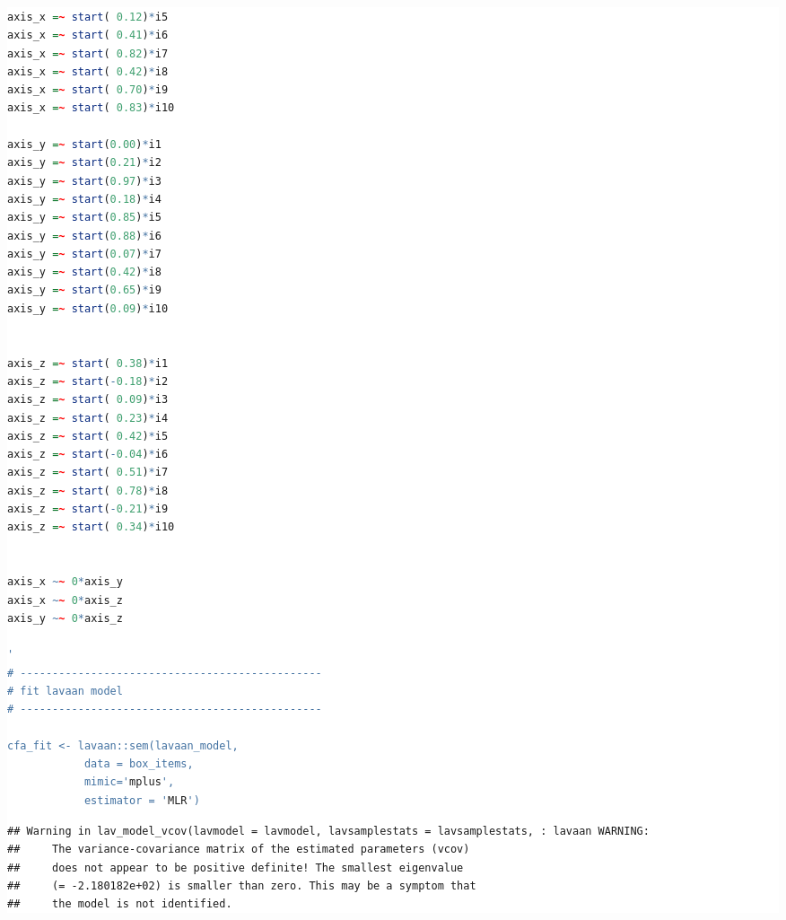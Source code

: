 ``` r
axis_x =~ start( 0.12)*i5 
axis_x =~ start( 0.41)*i6 
axis_x =~ start( 0.82)*i7 
axis_x =~ start( 0.42)*i8 
axis_x =~ start( 0.70)*i9 
axis_x =~ start( 0.83)*i10

axis_y =~ start(0.00)*i1 
axis_y =~ start(0.21)*i2 
axis_y =~ start(0.97)*i3 
axis_y =~ start(0.18)*i4 
axis_y =~ start(0.85)*i5 
axis_y =~ start(0.88)*i6 
axis_y =~ start(0.07)*i7 
axis_y =~ start(0.42)*i8 
axis_y =~ start(0.65)*i9 
axis_y =~ start(0.09)*i10


axis_z =~ start( 0.38)*i1 
axis_z =~ start(-0.18)*i2 
axis_z =~ start( 0.09)*i3 
axis_z =~ start( 0.23)*i4 
axis_z =~ start( 0.42)*i5 
axis_z =~ start(-0.04)*i6 
axis_z =~ start( 0.51)*i7 
axis_z =~ start( 0.78)*i8 
axis_z =~ start(-0.21)*i9 
axis_z =~ start( 0.34)*i10


axis_x ~~ 0*axis_y
axis_x ~~ 0*axis_z
axis_y ~~ 0*axis_z

'
# ----------------------------------------------- 
# fit lavaan model
# -----------------------------------------------

cfa_fit <- lavaan::sem(lavaan_model, 
            data = box_items,
            mimic='mplus',
            estimator = 'MLR')
```

    ## Warning in lav_model_vcov(lavmodel = lavmodel, lavsamplestats = lavsamplestats, : lavaan WARNING:
    ##     The variance-covariance matrix of the estimated parameters (vcov)
    ##     does not appear to be positive definite! The smallest eigenvalue
    ##     (= -2.180182e+02) is smaller than zero. This may be a symptom that
    ##     the model is not identified.
